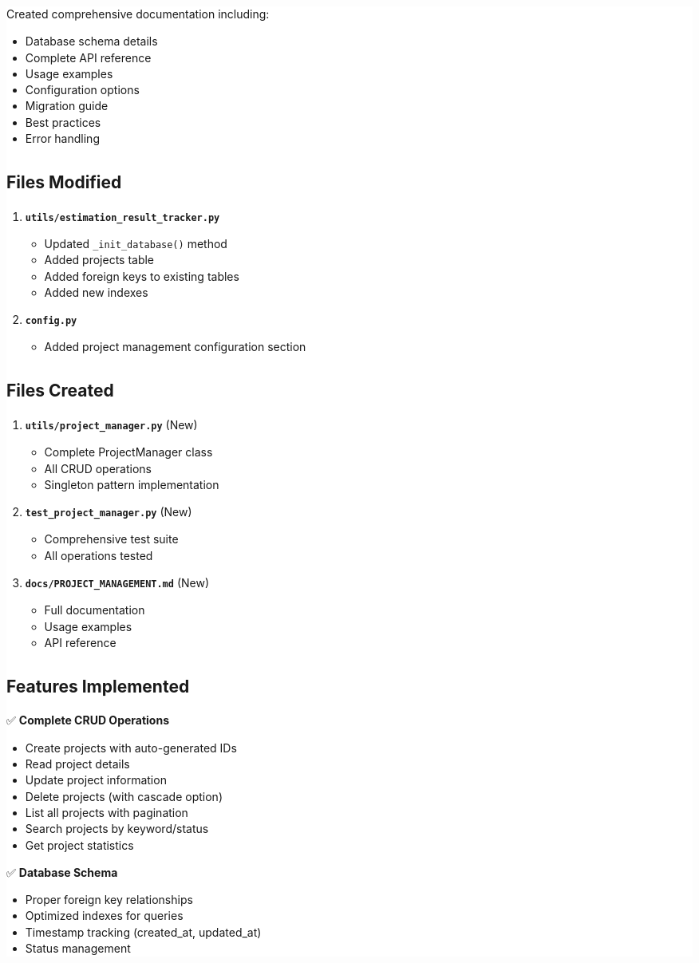 Created comprehensive documentation including:
- Database schema details
- Complete API reference
- Usage examples
- Configuration options
- Migration guide
- Best practices
- Error handling

## Files Modified

1. **`utils/estimation_result_tracker.py`**
   - Updated `_init_database()` method
   - Added projects table
   - Added foreign keys to existing tables
   - Added new indexes

2. **`config.py`**
   - Added project management configuration section

## Files Created

1. **`utils/project_manager.py`** (New)
   - Complete ProjectManager class
   - All CRUD operations
   - Singleton pattern implementation

2. **`test_project_manager.py`** (New)
   - Comprehensive test suite
   - All operations tested

3. **`docs/PROJECT_MANAGEMENT.md`** (New)
   - Full documentation
   - Usage examples
   - API reference

## Features Implemented

✅ **Complete CRUD Operations**
- Create projects with auto-generated IDs
- Read project details
- Update project information
- Delete projects (with cascade option)
- List all projects with pagination
- Search projects by keyword/status
- Get project statistics

✅ **Database Schema**
- Proper foreign key relationships
- Optimized indexes for queries
- Timestamp tracking (created_at, updated_at)
- Status management
